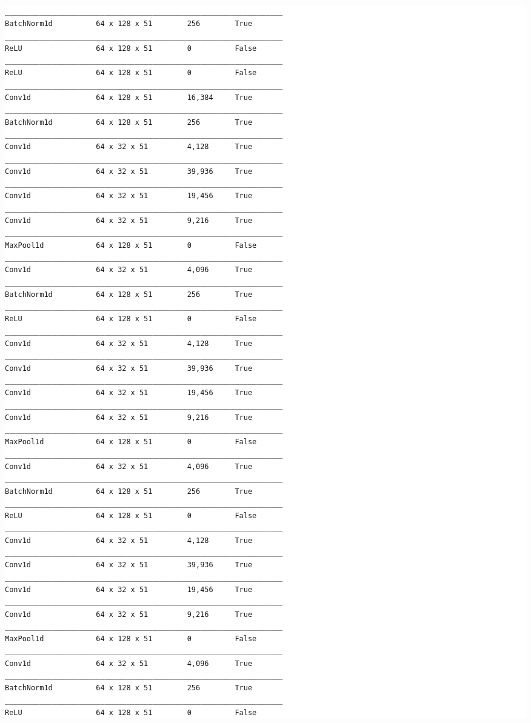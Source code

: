     ________________________________________________________________
    BatchNorm1d          64 x 128 x 51        256        True      
    ________________________________________________________________
    ReLU                 64 x 128 x 51        0          False     
    ________________________________________________________________
    ReLU                 64 x 128 x 51        0          False     
    ________________________________________________________________
    Conv1d               64 x 128 x 51        16,384     True      
    ________________________________________________________________
    BatchNorm1d          64 x 128 x 51        256        True      
    ________________________________________________________________
    Conv1d               64 x 32 x 51         4,128      True      
    ________________________________________________________________
    Conv1d               64 x 32 x 51         39,936     True      
    ________________________________________________________________
    Conv1d               64 x 32 x 51         19,456     True      
    ________________________________________________________________
    Conv1d               64 x 32 x 51         9,216      True      
    ________________________________________________________________
    MaxPool1d            64 x 128 x 51        0          False     
    ________________________________________________________________
    Conv1d               64 x 32 x 51         4,096      True      
    ________________________________________________________________
    BatchNorm1d          64 x 128 x 51        256        True      
    ________________________________________________________________
    ReLU                 64 x 128 x 51        0          False     
    ________________________________________________________________
    Conv1d               64 x 32 x 51         4,128      True      
    ________________________________________________________________
    Conv1d               64 x 32 x 51         39,936     True      
    ________________________________________________________________
    Conv1d               64 x 32 x 51         19,456     True      
    ________________________________________________________________
    Conv1d               64 x 32 x 51         9,216      True      
    ________________________________________________________________
    MaxPool1d            64 x 128 x 51        0          False     
    ________________________________________________________________
    Conv1d               64 x 32 x 51         4,096      True      
    ________________________________________________________________
    BatchNorm1d          64 x 128 x 51        256        True      
    ________________________________________________________________
    ReLU                 64 x 128 x 51        0          False     
    ________________________________________________________________
    Conv1d               64 x 32 x 51         4,128      True      
    ________________________________________________________________
    Conv1d               64 x 32 x 51         39,936     True      
    ________________________________________________________________
    Conv1d               64 x 32 x 51         19,456     True      
    ________________________________________________________________
    Conv1d               64 x 32 x 51         9,216      True      
    ________________________________________________________________
    MaxPool1d            64 x 128 x 51        0          False     
    ________________________________________________________________
    Conv1d               64 x 32 x 51         4,096      True      
    ________________________________________________________________
    BatchNorm1d          64 x 128 x 51        256        True      
    ________________________________________________________________
    ReLU                 64 x 128 x 51        0          False     